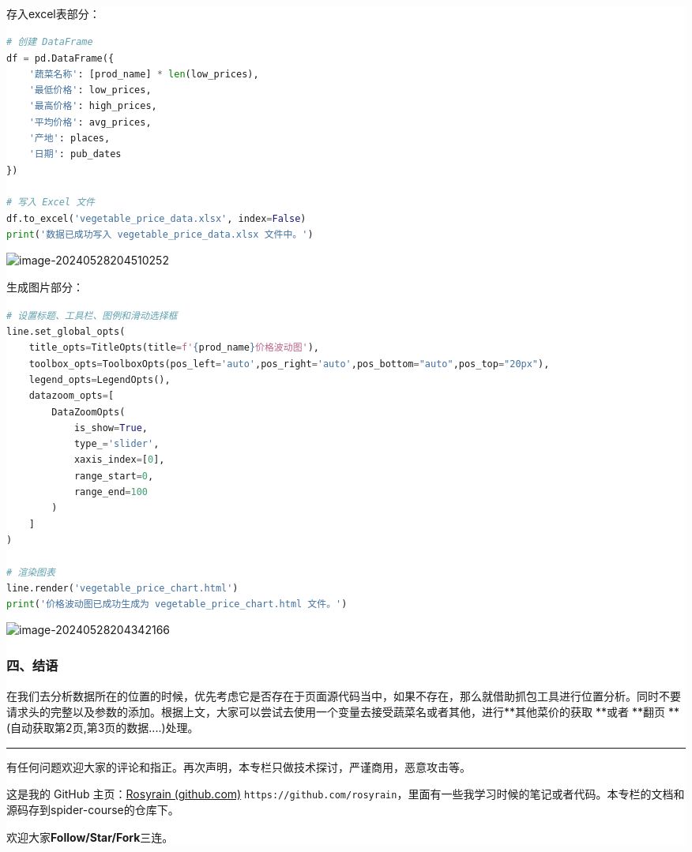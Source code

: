 存入excel表部分：

```python
# 创建 DataFrame
df = pd.DataFrame({
    '蔬菜名称': [prod_name] * len(low_prices),
    '最低价格': low_prices,
    '最高价格': high_prices,
    '平均价格': avg_prices,
    '产地': places,
    '日期': pub_dates
})

# 写入 Excel 文件
df.to_excel('vegetable_price_data.xlsx', index=False)
print('数据已成功写入 vegetable_price_data.xlsx 文件中。')
```

![image-20240528204510252](https://rosyrain.oss-cn-hangzhou.aliyuncs.com/img2/202405282045287.png)

生成图片部分：

```python
# 设置标题、工具栏、图例和滑动选择框
line.set_global_opts(
    title_opts=TitleOpts(title=f'{prod_name}价格波动图'),
    toolbox_opts=ToolboxOpts(pos_left='auto',pos_right='auto',pos_bottom="auto",pos_top="20px"),
    legend_opts=LegendOpts(),
    datazoom_opts=[
        DataZoomOpts(
            is_show=True,
            type_='slider',
            xaxis_index=[0],
            range_start=0,
            range_end=100
        )
    ]
)

# 渲染图表
line.render('vegetable_price_chart.html')
print('价格波动图已成功生成为 vegetable_price_chart.html 文件。')
```

![image-20240528204342166](https://rosyrain.oss-cn-hangzhou.aliyuncs.com/img2/202405282043235.png)



### 四、结语

​	在我们去分析数据所在的位置的时候，优先考虑它是否存在于页面源代码当中，如果不存在，那么就借助抓包工具进行位置分析。同时不要请求头的完整以及参数的添加。根据上文，大家可以尝试去使用一个变量去接受蔬菜名或者其他，进行**其他菜价的获取 **或者 **翻页 **(自动获取第2页,第3页的数据....)处理。

<hr>

​	有任何问题欢迎大家的评论和指正。再次声明，本专栏只做技术探讨，严谨商用，恶意攻击等。

这是我的 GitHub 主页：[Rosyrain (github.com)](https://github.com/Rosyrain)  `https://github.com/rosyrain`，里面有一些我学习时候的笔记或者代码。本专栏的文档和源码存到spider-course的仓库下。

欢迎大家**Follow/Star/Fork**三连。
